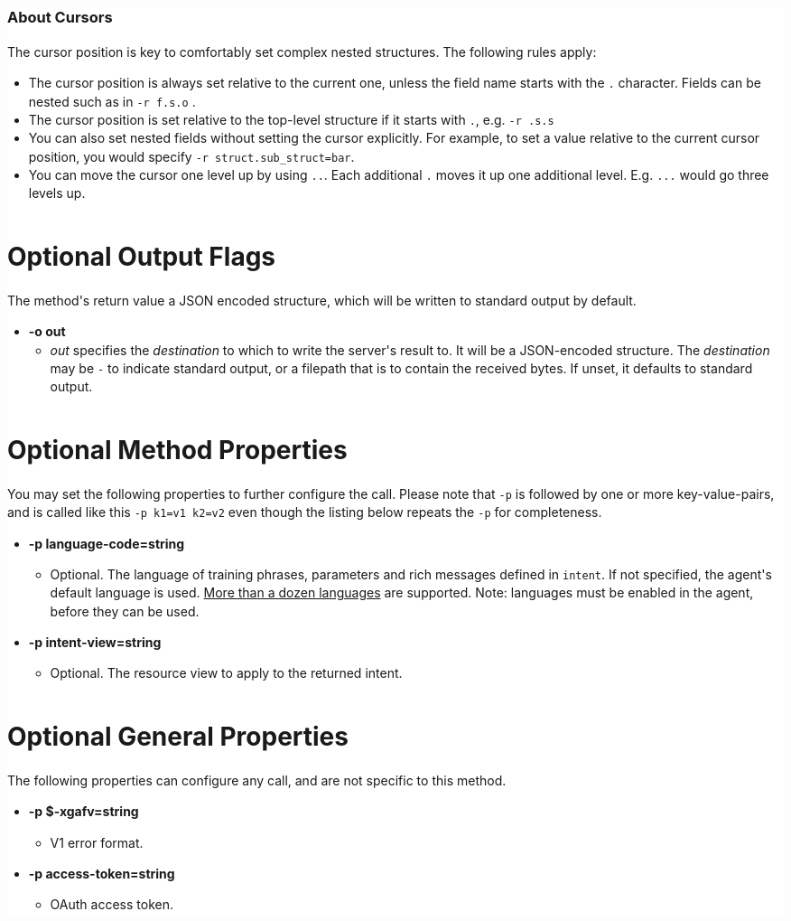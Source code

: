 
### About Cursors

The cursor position is key to comfortably set complex nested structures. The following rules apply:

* The cursor position is always set relative to the current one, unless the field name starts with the `.` character. Fields can be nested such as in `-r f.s.o` .
* The cursor position is set relative to the top-level structure if it starts with `.`, e.g. `-r .s.s`
* You can also set nested fields without setting the cursor explicitly. For example, to set a value relative to the current cursor position, you would specify `-r struct.sub_struct=bar`.
* You can move the cursor one level up by using `..`. Each additional `.` moves it up one additional level. E.g. `...` would go three levels up.


# Optional Output Flags

The method's return value a JSON encoded structure, which will be written to standard output by default.

* **-o out**
    - *out* specifies the *destination* to which to write the server's result to.
      It will be a JSON-encoded structure.
      The *destination* may be `-` to indicate standard output, or a filepath that is to contain the received bytes.
      If unset, it defaults to standard output.
# Optional Method Properties

You may set the following properties to further configure the call. Please note that `-p` is followed by one 
or more key-value-pairs, and is called like this `-p k1=v1 k2=v2` even though the listing below repeats the
`-p` for completeness.

* **-p language-code=string**
    - Optional. The language of training phrases, parameters and rich messages
        defined in `intent`. If not specified, the agent&#39;s default language is
        used. [More than a dozen
        languages](https://dialogflow.com/docs/reference/language) are supported.
        Note: languages must be enabled in the agent, before they can be used.

* **-p intent-view=string**
    - Optional. The resource view to apply to the returned intent.

# Optional General Properties

The following properties can configure any call, and are not specific to this method.

* **-p $-xgafv=string**
    - V1 error format.

* **-p access-token=string**
    - OAuth access token.
